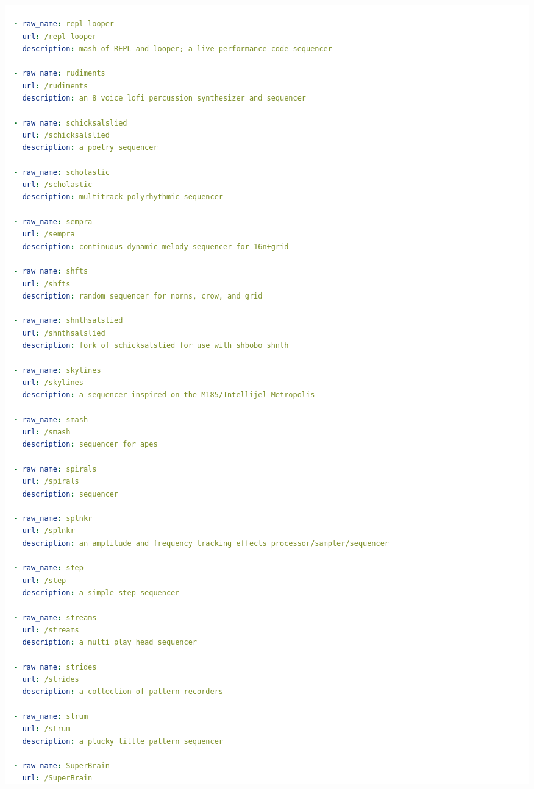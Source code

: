 ```yaml

  - raw_name: repl-looper
    url: /repl-looper
    description: mash of REPL and looper; a live performance code sequencer

  - raw_name: rudiments
    url: /rudiments
    description: an 8 voice lofi percussion synthesizer and sequencer

  - raw_name: schicksalslied
    url: /schicksalslied
    description: a poetry sequencer

  - raw_name: scholastic
    url: /scholastic
    description: multitrack polyrhythmic sequencer

  - raw_name: sempra
    url: /sempra
    description: continuous dynamic melody sequencer for 16n+grid

  - raw_name: shfts
    url: /shfts
    description: random sequencer for norns, crow, and grid

  - raw_name: shnthsalslied
    url: /shnthsalslied
    description: fork of schicksalslied for use with shbobo shnth

  - raw_name: skylines
    url: /skylines
    description: a sequencer inspired on the M185/Intellijel Metropolis

  - raw_name: smash
    url: /smash
    description: sequencer for apes

  - raw_name: spirals
    url: /spirals
    description: sequencer

  - raw_name: splnkr
    url: /splnkr
    description: an amplitude and frequency tracking effects processor/sampler/sequencer

  - raw_name: step
    url: /step
    description: a simple step sequencer

  - raw_name: streams
    url: /streams
    description: a multi play head sequencer

  - raw_name: strides
    url: /strides
    description: a collection of pattern recorders

  - raw_name: strum
    url: /strum
    description: a plucky little pattern sequencer

  - raw_name: SuperBrain
    url: /SuperBrain
```